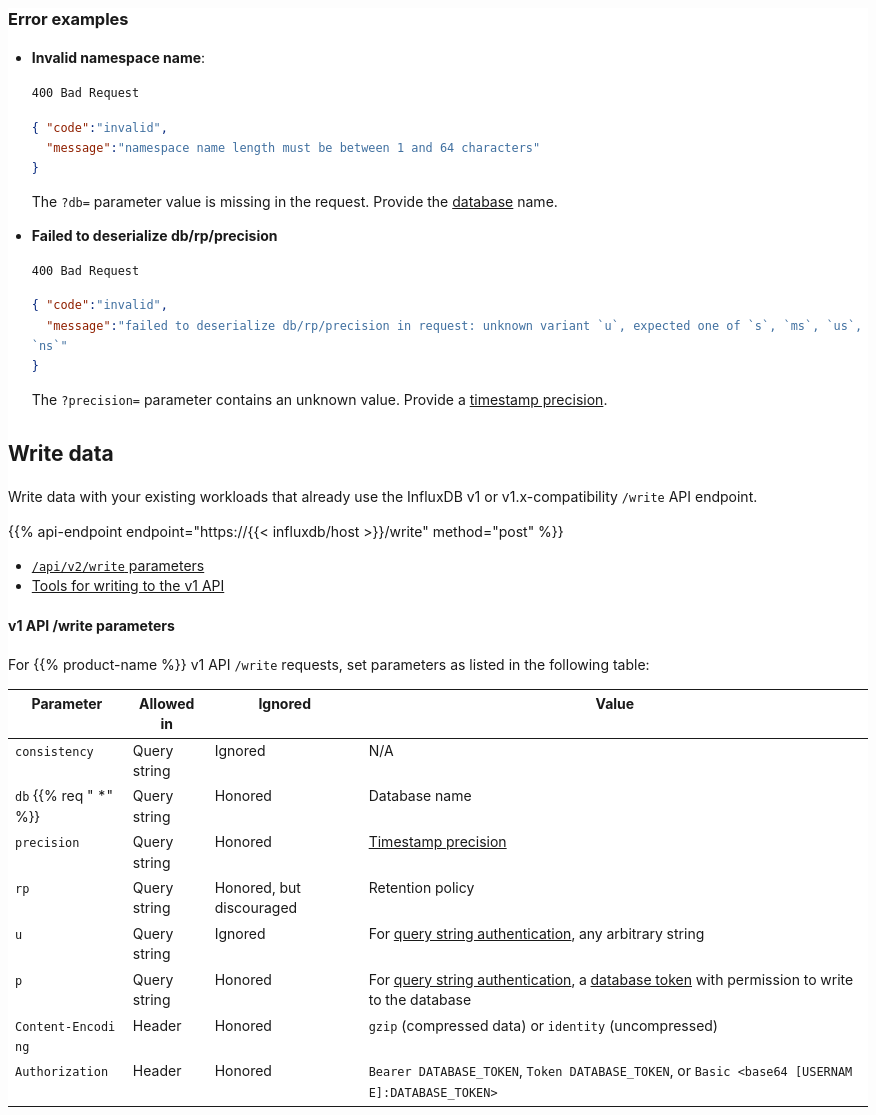 ### Error examples

- **Invalid namespace name**:

  ```http
  400 Bad Request
  ```
  
  ```json
  { "code":"invalid",
    "message":"namespace name length must be between 1 and 64 characters"
  }
  ```
  
  The `?db=` parameter value is missing in the request.
  Provide the [database](/influxdb3/clustered/admin/databases/) name.
 

- **Failed to deserialize db/rp/precision**

    ```http
  400 Bad Request
  ```
  
  ```json
  { "code":"invalid",
    "message":"failed to deserialize db/rp/precision in request: unknown variant `u`, expected one of `s`, `ms`, `us`, `ns`"
  }
  ```
  
  The `?precision=` parameter contains an unknown value.
  Provide a [timestamp precision](#timestamp-precision).

## Write data

Write data with your existing workloads that already use the InfluxDB v1 or v1.x-compatibility `/write` API endpoint.

{{% api-endpoint endpoint="https://{{< influxdb/host >}}/write" method="post" %}}

- [`/api/v2/write` parameters](#v1-api-write-parameters)
- [Tools for writing to the v1 API](#tools-for-writing-to-the-v1-api)

#### v1 API /write parameters

For {{% product-name %}} v1 API `/write` requests, set parameters as listed in the following table:

Parameter              | Allowed in   | Ignored                  | Value
-----------------------|--------------|--------------------------|---------------------------------------------------------------------------------------------------------------------------------------------------------------------------------------------------
`consistency`          | Query string | Ignored                  | N/A
`db` {{% req " \*" %}} | Query string | Honored                  | Database name
`precision`            | Query string | Honored                  | [Timestamp precision](#timestamp-precision)
`rp`                   | Query string | Honored, but discouraged | Retention policy
`u`                    | Query string | Ignored                  | For [query string authentication](#query-string-authentication), any arbitrary string
`p`                    | Query string | Honored                  | For [query string authentication](#query-string-authentication), a [database token](/influxdb3/clustered/get-started/setup/#create-a-database-token) with permission to write to the database
`Content-Encoding`     | Header       | Honored                  | `gzip` (compressed data) or `identity` (uncompressed)
`Authorization`        | Header       | Honored                  | `Bearer DATABASE_TOKEN`, `Token DATABASE_TOKEN`, or `Basic <base64 [USERNAME]:DATABASE_TOKEN>`
